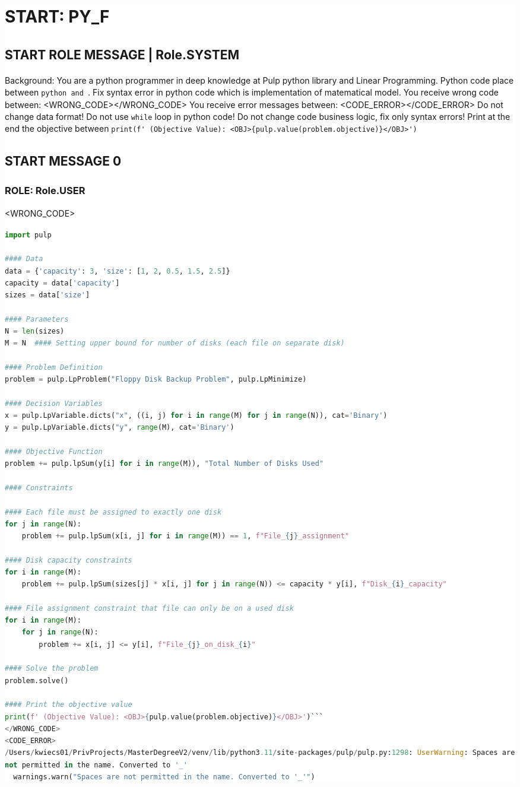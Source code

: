 # START: PY_F 
## START ROLE MESSAGE | Role.SYSTEM 
Background: You are a python programmer in deep knowledge at Pulp python library and Linear Programming. Python code place between ```python and ```. Fix syntax error in python code which is implementation of matematical model. You receive wrong code between: <WRONG_CODE></WRONG_CODE> You receive error messages between: <CODE_ERROR></CODE_ERROR> Do not change data format! Do not use `while` loop in python code! Do not change code business logic, fix only syntax errors! Print at the end the objective between <OBJ></OBJ> `print(f' (Objective Value): <OBJ>{pulp.value(problem.objective)}</OBJ>')` 
## START MESSAGE 0 
### ROLE: Role.USER
<WRONG_CODE>
```python
import pulp

#### Data
data = {'capacity': 3, 'size': [1, 2, 0.5, 1.5, 2.5]}
capacity = data['capacity']
sizes = data['size']

#### Parameters
N = len(sizes)
M = N  #### Setting upper bound for number of disks (each file on separate disk)

#### Problem Definition
problem = pulp.LpProblem("Floppy Disk Backup Problem", pulp.LpMinimize)

#### Decision Variables
x = pulp.LpVariable.dicts("x", ((i, j) for i in range(M) for j in range(N)), cat='Binary')
y = pulp.LpVariable.dicts("y", range(M), cat='Binary')

#### Objective Function
problem += pulp.lpSum(y[i] for i in range(M)), "Total Number of Disks Used"

#### Constraints

#### Each file must be assigned to exactly one disk
for j in range(N):
    problem += pulp.lpSum(x[i, j] for i in range(M)) == 1, f"File_{j}_assignment"

#### Disk capacity constraints
for i in range(M):
    problem += pulp.lpSum(sizes[j] * x[i, j] for j in range(N)) <= capacity * y[i], f"Disk_{i}_capacity"

#### File assignment constraint that file can only be on a used disk
for i in range(M):
    for j in range(N):
        problem += x[i, j] <= y[i], f"File_{j}_on_disk_{i}"

#### Solve the problem
problem.solve()

#### Print the objective value
print(f' (Objective Value): <OBJ>{pulp.value(problem.objective)}</OBJ>')```
</WRONG_CODE>
<CODE_ERROR>
/Users/kwiecs01/PrivProjects/MasterDegreeV2/venv/lib/python3.11/site-packages/pulp/pulp.py:1298: UserWarning: Spaces are not permitted in the name. Converted to '_'
  warnings.warn("Spaces are not permitted in the name. Converted to '_'")
```